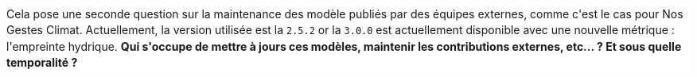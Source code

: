 Cela pose une seconde question sur la maintenance des modèle publiés par des
équipes externes, comme c'est le cas pour Nos Gestes Climat. Actuellement, la
version utilisée est la `2.5.2` or la `3.0.0` est actuellement disponible avec
une nouvelle métrique : l'empreinte hydrique.
**Qui s'occupe de mettre à jours ces modèles, maintenir les contributions
externes, etc... ? Et sous quelle temporalité ?**
